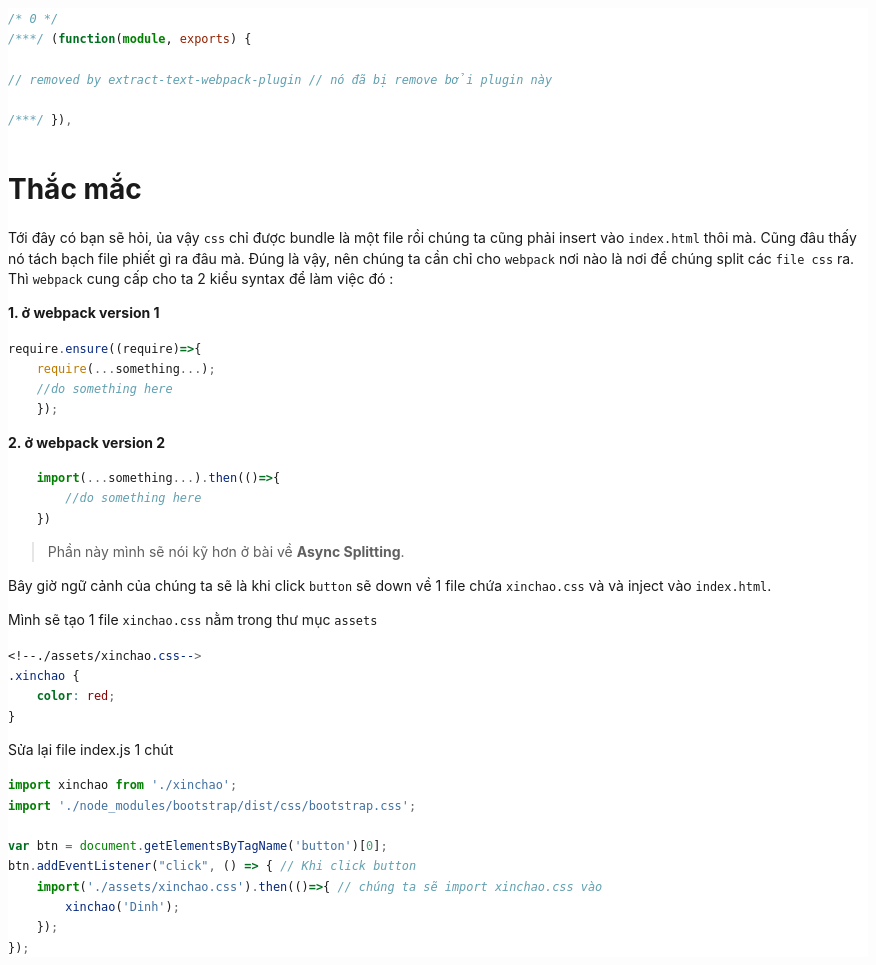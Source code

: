 ```` ts
/* 0 */
/***/ (function(module, exports) {

// removed by extract-text-webpack-plugin // nó đã bị remove bởi plugin này

/***/ }),
````

# Thắc mắc
Tới đây có bạn sẽ hỏi, ủa vậy `css` chỉ được bundle là một file rồi chúng ta cũng phải insert vào `index.html` thôi mà. Cũng đâu thấy nó tách bạch file phiết gì ra đâu mà. Đúng là vậy, nên chúng ta cần chỉ cho `webpack` nơi nào là nơi để chúng split các `file css` ra. Thì `webpack` cung cấp cho ta 2 kiểu syntax để làm việc đó :

**1. ở webpack version 1**

````ts
require.ensure((require)=>{
    require(...something...);
    //do something here
    });
````

**2. ở webpack version 2**

````ts
    import(...something...).then(()=>{
        //do something here
    })
````

> Phần này mình sẽ nói kỹ hơn ở bài về **Async Splitting**.

Bây giờ ngữ cảnh của chúng ta sẽ là khi click `button` sẽ down về 1 file chứa `xinchao.css` và và inject vào `index.html`.

Mình sẽ tạo 1 file `xinchao.css` nằm trong thư mục `assets`

````css
<!--./assets/xinchao.css-->
.xinchao {
    color: red;
}
````

Sửa lại file index.js 1 chút

````ts
import xinchao from './xinchao';
import './node_modules/bootstrap/dist/css/bootstrap.css';

var btn = document.getElementsByTagName('button')[0];
btn.addEventListener("click", () => { // Khi click button
    import('./assets/xinchao.css').then(()=>{ // chúng ta sẽ import xinchao.css vào
        xinchao('Dinh');
    });
});
````
